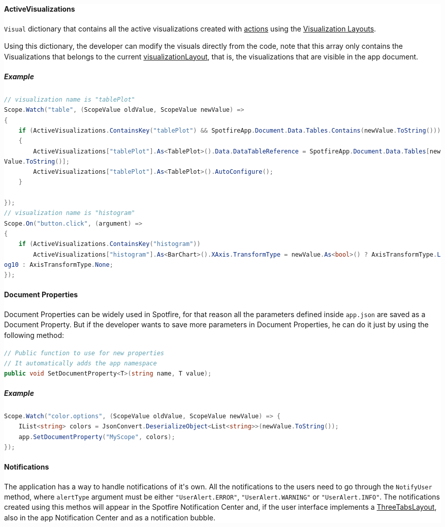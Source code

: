 
#### ActiveVisualizations
`Visual` dictionary that contains all the active visualizations created with [actions](#action) using the [Visualization Layouts](#visualization-layouts).

Using this dictionary, the developer can modify the visuals directly from the code, note that this array only contains the Visualizations that belongs to the current [visualizationLayout](#visualization-layouts), that is, the visualizations that are visible in the app document.


##### Example
```csharp
// visualization name is "tablePlot"
Scope.Watch("table", (ScopeValue oldValue, ScopeValue newValue) =>
{
    if (ActiveVisualizations.ContainsKey("tablePlot") && SpotfireApp.Document.Data.Tables.Contains(newValue.ToString()))
    {
        ActiveVisualizations["tablePlot"].As<TablePlot>().Data.DataTableReference = SpotfireApp.Document.Data.Tables[newValue.ToString()];
        ActiveVisualizations["tablePlot"].As<TablePlot>().AutoConfigure();
    }
        
});
// visualization name is "histogram"
Scope.On("button.click", (argument) =>
{
    if (ActiveVisualizations.ContainsKey("histogram"))
        ActiveVisualizations["histogram"].As<BarChart>().XAxis.TransformType = newValue.As<bool>() ? AxisTransformType.Log10 : AxisTransformType.None;
});
```


#### Document Properties
Document Properties can be widely used in Spotfire, for that reason all the parameters defined inside `app.json` are saved as a Document Property. But if the developer wants to save more parameters in Document Properties, he can do it just by using the following method:

```csharp
// Public function to use for new properties
// It automatically adds the app namespace 
public void SetDocumentProperty<T>(string name, T value);
```

##### Example

```csharp
Scope.Watch("color.options", (ScopeValue oldValue, ScopeValue newValue) => {
    IList<string> colors = JsonConvert.DeserializeObject<List<string>>(newValue.ToString());
    app.SetDocumentProperty("MyScope", colors);
});
```


#### Notifications
The application has a way to handle notifications of it's own. All the notifications to the users need to go through the `NotifyUser` method, where `alertType` argument must be either `"UserAlert.ERROR"`, `"UserAlert.WARNING"` or `"UserAlert.INFO"`. The notifications created using this methos will appear in the Spotfire Notification Center and, if the user interface implements a [ThreeTabsLayout](#threetabslayout), also in the app Notification Center and as a notification bubble.
